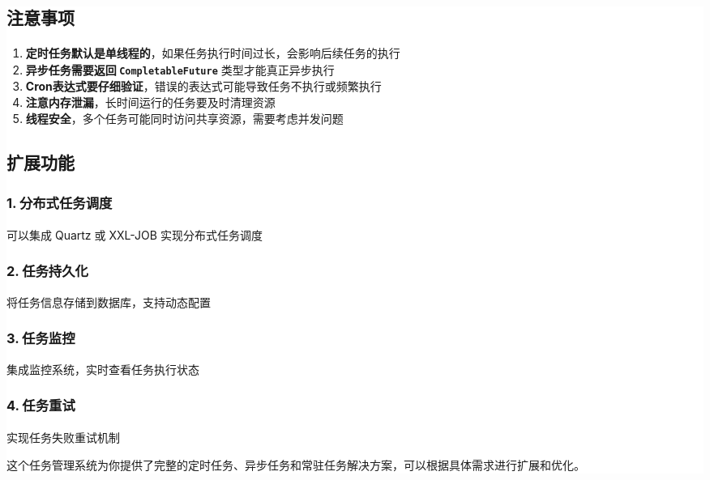 ## 注意事项

1. **定时任务默认是单线程的**，如果任务执行时间过长，会影响后续任务的执行
2. **异步任务需要返回 `CompletableFuture`** 类型才能真正异步执行
3. **Cron表达式要仔细验证**，错误的表达式可能导致任务不执行或频繁执行
4. **注意内存泄漏**，长时间运行的任务要及时清理资源
5. **线程安全**，多个任务可能同时访问共享资源，需要考虑并发问题

## 扩展功能

### 1. 分布式任务调度
可以集成 Quartz 或 XXL-JOB 实现分布式任务调度

### 2. 任务持久化
将任务信息存储到数据库，支持动态配置

### 3. 任务监控
集成监控系统，实时查看任务执行状态

### 4. 任务重试
实现任务失败重试机制

这个任务管理系统为你提供了完整的定时任务、异步任务和常驻任务解决方案，可以根据具体需求进行扩展和优化。 